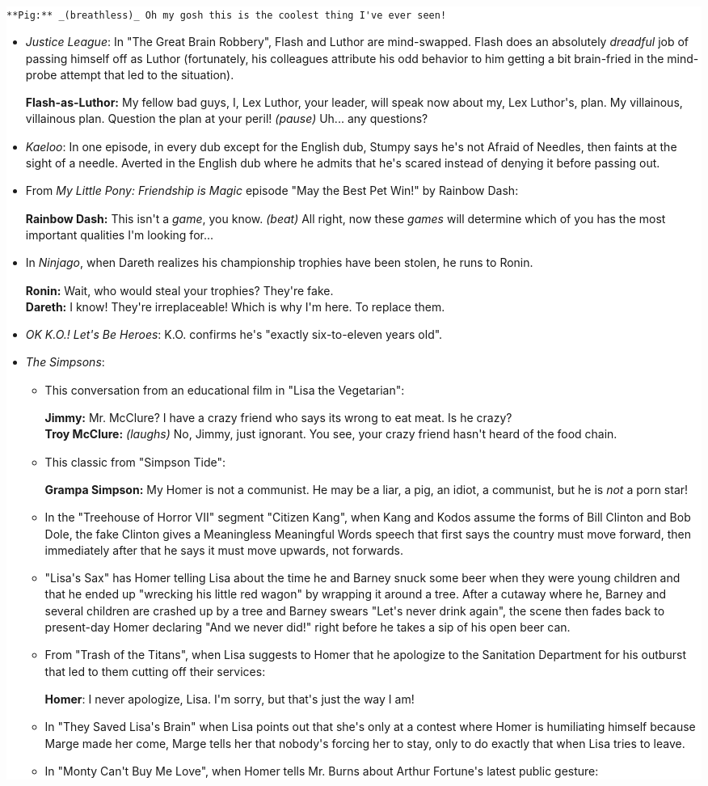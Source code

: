     **Pig:** _(breathless)_ Oh my gosh this is the coolest thing I've ever seen!
    
-   _Justice League_: In "The Great Brain Robbery", Flash and Luthor are mind-swapped. Flash does an absolutely _dreadful_ job of passing himself off as Luthor (fortunately, his colleagues attribute his odd behavior to him getting a bit brain-fried in the mind-probe attempt that led to the situation).
    
    **Flash-as-Luthor:** My fellow bad guys, I, Lex Luthor, your leader, will speak now about my, Lex Luthor's, plan. My villainous, villainous plan. Question the plan at your peril! _(pause)_ Uh... any questions?
    
-   _Kaeloo_: In one episode, in every dub except for the English dub, Stumpy says he's not Afraid of Needles, then faints at the sight of a needle. Averted in the English dub where he admits that he's scared instead of denying it before passing out.
-   From _My Little Pony: Friendship is Magic_ episode "May the Best Pet Win!" by Rainbow Dash:
    
    **Rainbow Dash:** This isn't a _game_, you know. _(beat)_ All right, now these _games_ will determine which of you has the most important qualities I'm looking for...
    
-   In _Ninjago_, when Dareth realizes his championship trophies have been stolen, he runs to Ronin.
    
    **Ronin:** Wait, who would steal your trophies? They're fake.  
    **Dareth:** I know! They're irreplaceable! Which is why I'm here. To replace them.
    
-   _OK K.O.! Let's Be Heroes_: K.O. confirms he's "exactly six-to-eleven years old".
-   _The Simpsons_:
    -   This conversation from an educational film in "Lisa the Vegetarian":
        
        **Jimmy:** Mr. McClure? I have a crazy friend who says its wrong to eat meat. Is he crazy?  
        **Troy McClure:** _(laughs)_ No, Jimmy, just ignorant. You see, your crazy friend hasn't heard of the food chain.
        
    -   This classic from "Simpson Tide":
        
        **Grampa Simpson:** My Homer is not a communist. He may be a liar, a pig, an idiot, a communist, but he is _not_ a porn star!
        
    -   In the "Treehouse of Horror VII" segment "Citizen Kang", when Kang and Kodos assume the forms of Bill Clinton and Bob Dole, the fake Clinton gives a Meaningless Meaningful Words speech that first says the country must move forward, then immediately after that he says it must move upwards, not forwards.
    -   "Lisa's Sax" has Homer telling Lisa about the time he and Barney snuck some beer when they were young children and that he ended up "wrecking his little red wagon" by wrapping it around a tree. After a cutaway where he, Barney and several children are crashed up by a tree and Barney swears "Let's never drink again", the scene then fades back to present-day Homer declaring "And we never did!" right before he takes a sip of his open beer can.
    -   From "Trash of the Titans", when Lisa suggests to Homer that he apologize to the Sanitation Department for his outburst that led to them cutting off their services:
        
        **Homer**: I never apologize, Lisa. I'm sorry, but that's just the way I am!
        
    -   In "They Saved Lisa's Brain" when Lisa points out that she's only at a contest where Homer is humiliating himself because Marge made her come, Marge tells her that nobody's forcing her to stay, only to do exactly that when Lisa tries to leave.
    -   In "Monty Can't Buy Me Love", when Homer tells Mr. Burns about Arthur Fortune's latest public gesture:
        